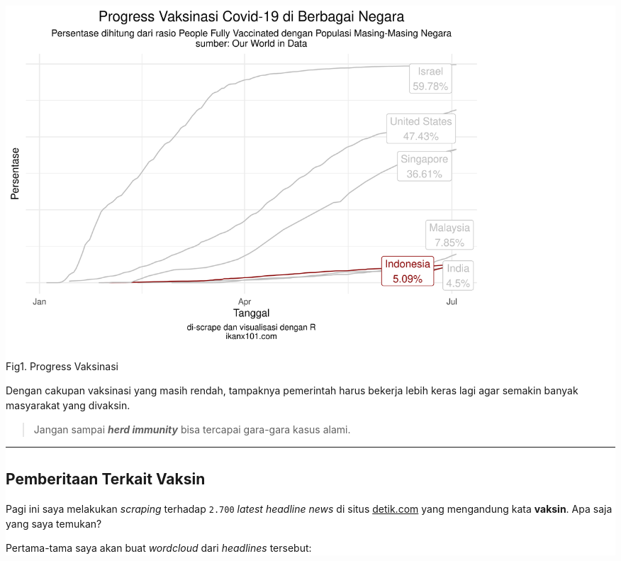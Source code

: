 <img src="https://raw.githubusercontent.com/ikanx101/ikanx101.github.io/master/_posts/Covid%20Update/vaxin/vaxin_files/figure-gfm/unnamed-chunk-1-1.png" alt="Fig1. Progress Vaksinasi" width="672" />
<p class="caption">
Fig1. Progress Vaksinasi
</p>

</div>

Dengan cakupan vaksinasi yang masih rendah, tampaknya pemerintah harus
bekerja lebih keras lagi agar semakin banyak masyarakat yang divaksin.

> Jangan sampai ***herd immunity*** bisa tercapai gara-gara kasus alami.

------------------------------------------------------------------------

## Pemberitaan Terkait Vaksin

Pagi ini saya melakukan *scraping* terhadap `2.700` *latest headline
news* di situs [detik.com](https://www.detik.com/) yang mengandung kata
**vaksin**. Apa saja yang saya temukan?

Pertama-tama saya akan buat *wordcloud* dari *headlines* tersebut:
